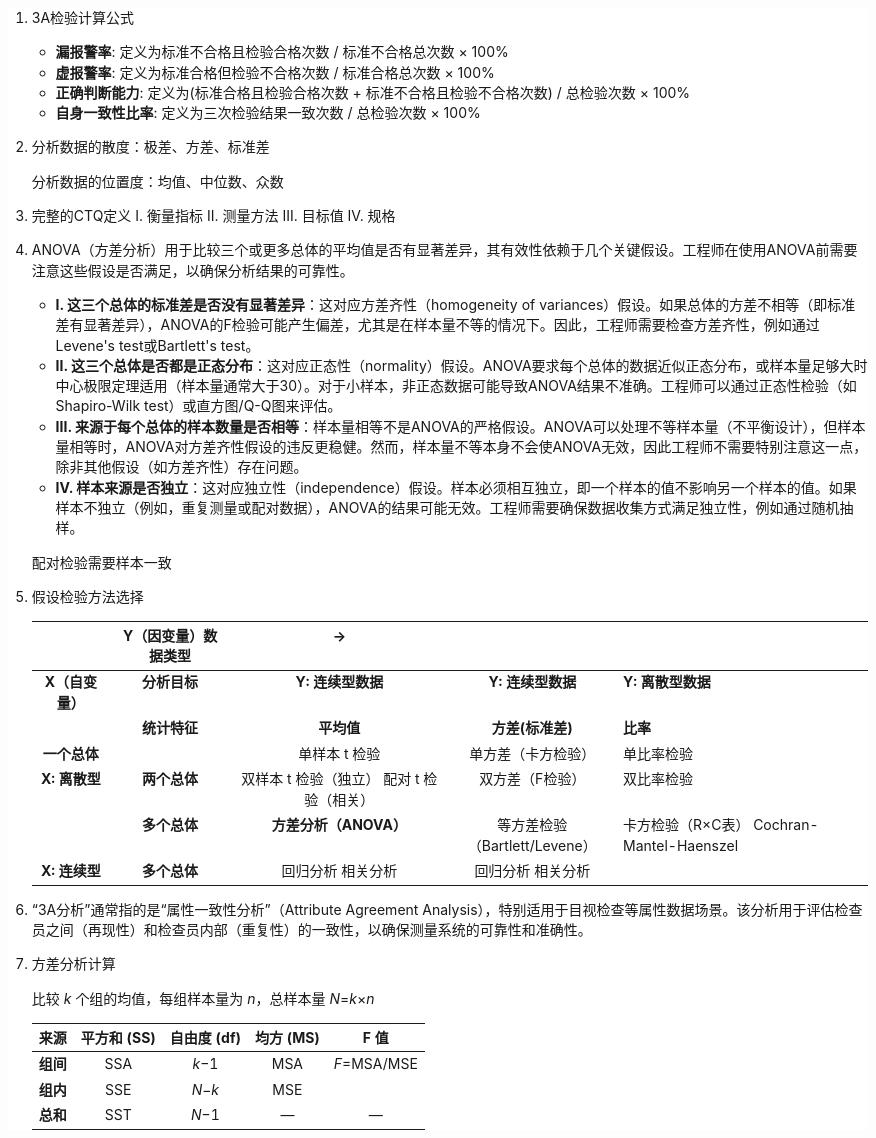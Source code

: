 1. 3A检验计算公式

   - **漏报警率**: 定义为标准不合格且检验合格次数 / 标准不合格总次数 × 100%
   - **虚报警率**: 定义为标准合格但检验不合格次数 / 标准合格总次数 × 100%
   - **正确判断能力**: 定义为(标准合格且检验合格次数 + 标准不合格且检验不合格次数) / 总检验次数 × 100%
   - **自身一致性比率**: 定义为三次检验结果一致次数 / 总检验次数 × 100%

   

2. 分析数据的散度：极差、方差、标准差

   分析数据的位置度：均值、中位数、众数

   

3. 完整的CTQ定义  I. 衡量指标 II. 测量方法 III. 目标值 IV. 规格

   

4. ANOVA（方差分析）用于比较三个或更多总体的平均值是否有显著差异，其有效性依赖于几个关键假设。工程师在使用ANOVA前需要注意这些假设是否满足，以确保分析结果的可靠性。

   - **I. 这三个总体的标准差是否没有显著差异**：这对应方差齐性（homogeneity of variances）假设。如果总体的方差不相等（即标准差有显著差异），ANOVA的F检验可能产生偏差，尤其是在样本量不等的情况下。因此，工程师需要检查方差齐性，例如通过Levene's test或Bartlett's test。
   - **II. 这三个总体是否都是正态分布**：这对应正态性（normality）假设。ANOVA要求每个总体的数据近似正态分布，或样本量足够大时中心极限定理适用（样本量通常大于30）。对于小样本，非正态数据可能导致ANOVA结果不准确。工程师可以通过正态性检验（如Shapiro-Wilk test）或直方图/Q-Q图来评估。
   - **III. 来源于每个总体的样本数量是否相等**：样本量相等不是ANOVA的严格假设。ANOVA可以处理不等样本量（不平衡设计），但样本量相等时，ANOVA对方差齐性假设的违反更稳健。然而，样本量不等本身不会使ANOVA无效，因此工程师不需要特别注意这一点，除非其他假设（如方差齐性）存在问题。
   - **IV. 样本来源是否独立**：这对应独立性（independence）假设。样本必须相互独立，即一个样本的值不影响另一个样本的值。如果样本不独立（例如，重复测量或配对数据），ANOVA的结果可能无效。工程师需要确保数据收集方式满足独立性，例如通过随机抽样。

   配对检验需要样本一致

   

5. 假设检验方法选择

   |                 | **Y（因变量）数据类型** |                     →                     |                               |                                           |
   | :-------------: | :---------------------: | :---------------------------------------: | :---------------------------: | ----------------------------------------- |
   | **X（自变量）** |      **分析目标**       |             **Y: 连续型数据**             |       **Y: 连续型数据**       | **Y: 离散型数据**                         |
   |                 |      **统计特征**       |                **平均值**                 |       **方差(标准差)**        | **比率**                                  |
   |  **一个总体**   |                         |               单样本 t 检验               |      单方差（卡方检验）       | 单比率检验                                |
   |  **X: 离散型**  |      **两个总体**       | 双样本 t 检验（独立） 配对 t 检验（相关） |        双方差（F检验）        | 双比率检验                                |
   |                 |      **多个总体**       |           **方差分析（ANOVA）**           | 等方差检验（Bartlett/Levene） | 卡方检验（R×C表） Cochran-Mantel-Haenszel |
   |  **X: 连续型**  |      **多个总体**       |             回归分析 相关分析             |       回归分析 相关分析       |                                           |

   

6. “3A分析”通常指的是“属性一致性分析”（Attribute Agreement Analysis），特别适用于目视检查等属性数据场景。该分析用于评估检查员之间（再现性）和检查员内部（重复性）的一致性，以确保测量系统的可靠性和准确性。

   

7. 方差分析计算

   比较 *k* 个组的均值，每组样本量为 *n*，总样本量 *N*=*k*×*n*

   |   来源   | 平方和 (SS) | 自由度 (df) | 均方 (MS) |    F 值     |
   | :------: | :---------: | :---------: | :-------: | :---------: |
   | **组间** |     SSA     |    *k*−1    |    MSA    | *F*=MSA/MSE |
   | **组内** |     SSE     |   *N*−*k*   |    MSE    |             |
   | **总和** |     SST     |    *N*−1    |     —     |      —      |
